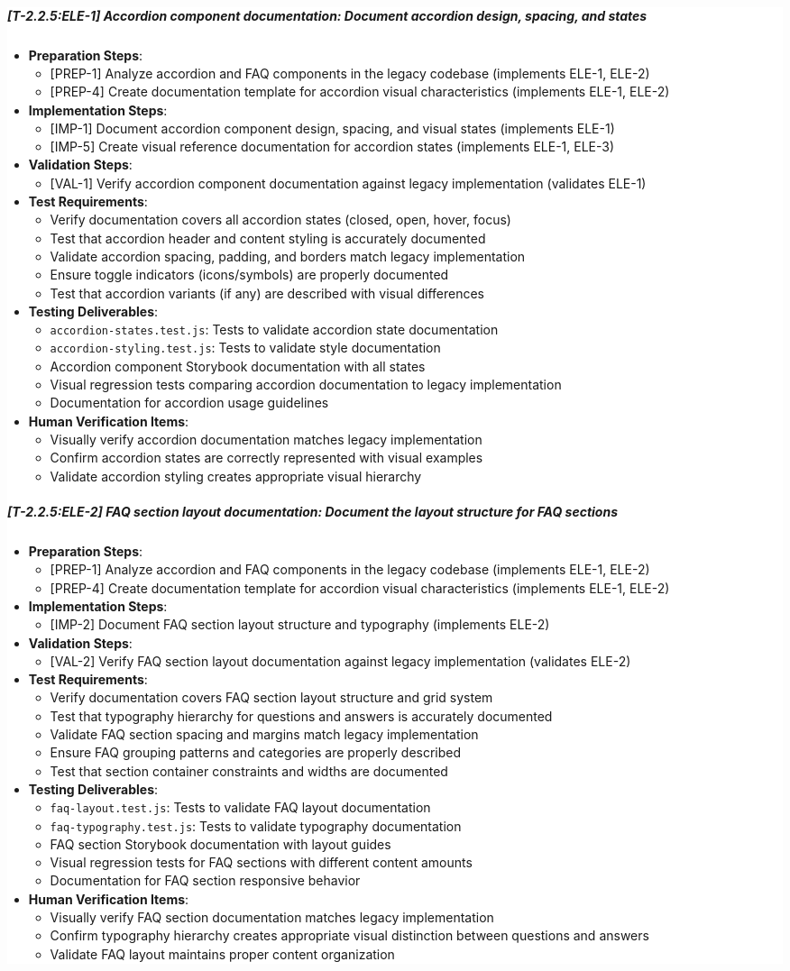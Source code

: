 ##### [T-2.2.5:ELE-1] Accordion component documentation: Document accordion design, spacing, and states
- **Preparation Steps**:
  - [PREP-1] Analyze accordion and FAQ components in the legacy codebase (implements ELE-1, ELE-2)
  - [PREP-4] Create documentation template for accordion visual characteristics (implements ELE-1, ELE-2)
- **Implementation Steps**:
  - [IMP-1] Document accordion component design, spacing, and visual states (implements ELE-1)
  - [IMP-5] Create visual reference documentation for accordion states (implements ELE-1, ELE-3)
- **Validation Steps**:
  - [VAL-1] Verify accordion component documentation against legacy implementation (validates ELE-1)
- **Test Requirements**:
  - Verify documentation covers all accordion states (closed, open, hover, focus)
  - Test that accordion header and content styling is accurately documented
  - Validate accordion spacing, padding, and borders match legacy implementation
  - Ensure toggle indicators (icons/symbols) are properly documented
  - Test that accordion variants (if any) are described with visual differences
- **Testing Deliverables**:
  - `accordion-states.test.js`: Tests to validate accordion state documentation
  - `accordion-styling.test.js`: Tests to validate style documentation
  - Accordion component Storybook documentation with all states
  - Visual regression tests comparing accordion documentation to legacy implementation
  - Documentation for accordion usage guidelines
- **Human Verification Items**:
  - Visually verify accordion documentation matches legacy implementation
  - Confirm accordion states are correctly represented with visual examples
  - Validate accordion styling creates appropriate visual hierarchy

##### [T-2.2.5:ELE-2] FAQ section layout documentation: Document the layout structure for FAQ sections
- **Preparation Steps**:
  - [PREP-1] Analyze accordion and FAQ components in the legacy codebase (implements ELE-1, ELE-2)
  - [PREP-4] Create documentation template for accordion visual characteristics (implements ELE-1, ELE-2)
- **Implementation Steps**:
  - [IMP-2] Document FAQ section layout structure and typography (implements ELE-2)
- **Validation Steps**:
  - [VAL-2] Verify FAQ section layout documentation against legacy implementation (validates ELE-2)
- **Test Requirements**:
  - Verify documentation covers FAQ section layout structure and grid system
  - Test that typography hierarchy for questions and answers is accurately documented
  - Validate FAQ section spacing and margins match legacy implementation
  - Ensure FAQ grouping patterns and categories are properly described
  - Test that section container constraints and widths are documented
- **Testing Deliverables**:
  - `faq-layout.test.js`: Tests to validate FAQ layout documentation
  - `faq-typography.test.js`: Tests to validate typography documentation
  - FAQ section Storybook documentation with layout guides
  - Visual regression tests for FAQ sections with different content amounts
  - Documentation for FAQ section responsive behavior
- **Human Verification Items**:
  - Visually verify FAQ section documentation matches legacy implementation
  - Confirm typography hierarchy creates appropriate visual distinction between questions and answers
  - Validate FAQ layout maintains proper content organization

